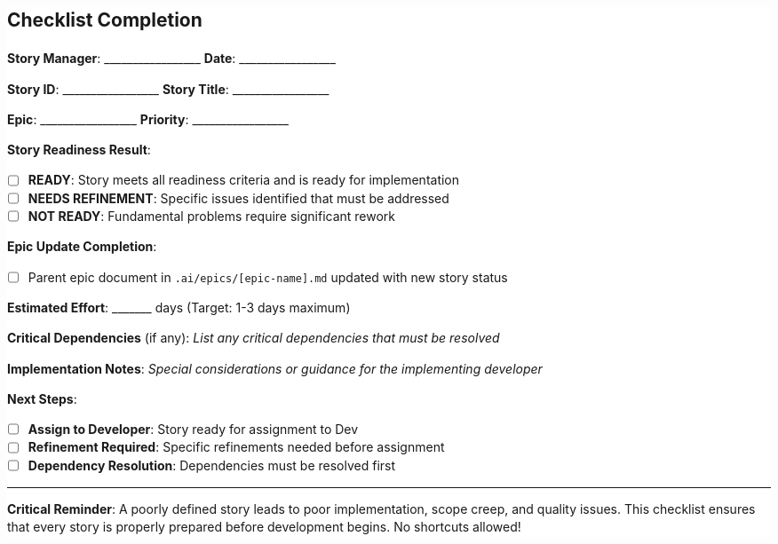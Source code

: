 ## Checklist Completion

**Story Manager**: _________________ **Date**: _________________

**Story ID**: _________________ **Story Title**: _________________

**Epic**: _________________ **Priority**: _________________

**Story Readiness Result**: 
- [ ] **READY**: Story meets all readiness criteria and is ready for implementation
- [ ] **NEEDS REFINEMENT**: Specific issues identified that must be addressed
- [ ] **NOT READY**: Fundamental problems require significant rework

**Epic Update Completion**:
- [ ] Parent epic document in `.ai/epics/[epic-name].md` updated with new story status

**Estimated Effort**: _______ days (Target: 1-3 days maximum)

**Critical Dependencies** (if any):
_List any critical dependencies that must be resolved_

**Implementation Notes**:
_Special considerations or guidance for the implementing developer_

**Next Steps**:
- [ ] **Assign to Developer**: Story ready for assignment to Dev
- [ ] **Refinement Required**: Specific refinements needed before assignment
- [ ] **Dependency Resolution**: Dependencies must be resolved first

---

**Critical Reminder**: A poorly defined story leads to poor implementation, scope creep, and quality issues. This checklist ensures that every story is properly prepared before development begins. No shortcuts allowed!
